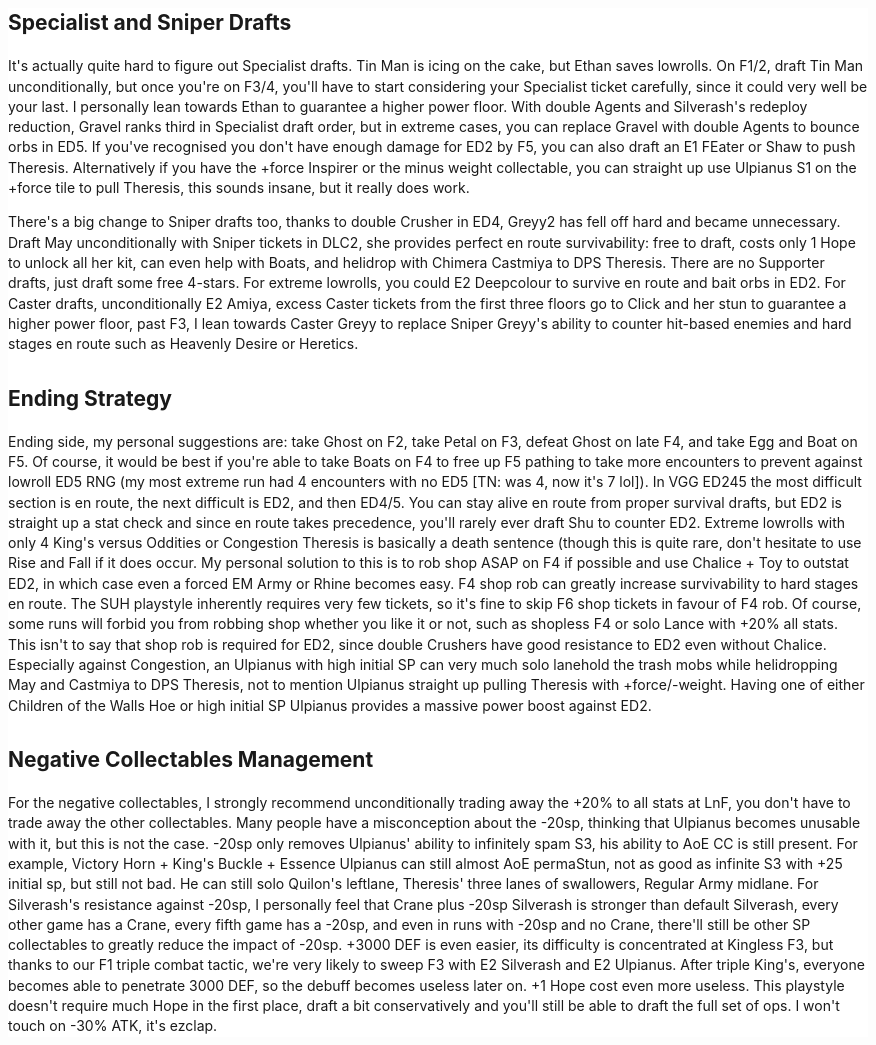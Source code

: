 ## Specialist and Sniper Drafts

It's actually quite hard to figure out Specialist drafts. Tin Man is icing on the cake, but Ethan saves lowrolls. On F1/2, draft Tin Man unconditionally, but once you're on F3/4, you'll have to start considering your Specialist ticket carefully, since it could very well be your last. I personally lean towards Ethan to guarantee a higher power floor. With double Agents and Silverash's redeploy reduction, Gravel ranks third in Specialist draft order, but in extreme cases, you can replace Gravel with double Agents to bounce orbs in ED5. If you've recognised you don't have enough damage for ED2 by F5, you can also draft an E1 FEater or Shaw to push Theresis. Alternatively if you have the +force Inspirer or the minus weight collectable, you can straight up use Ulpianus S1 on the +force tile to pull Theresis, this sounds insane, but it really does work.

There's a big change to Sniper drafts too, thanks to double Crusher in ED4, Greyy2 has fell off hard and became unnecessary. Draft May unconditionally with Sniper tickets in DLC2, she provides perfect en route survivability: free to draft, costs only 1 Hope to unlock all her kit, can even help with Boats, and helidrop with Chimera Castmiya to DPS Theresis. There are no Supporter drafts, just draft some free 4-stars. For extreme lowrolls, you could E2 Deepcolour to survive en route and bait orbs in ED2. For Caster drafts, unconditionally E2 Amiya, excess Caster tickets from the first three floors go to Click and her stun to guarantee a higher power floor, past F3, I lean towards Caster Greyy to replace Sniper Greyy's ability to counter hit-based enemies and hard stages en route such as Heavenly Desire or Heretics.

## Ending Strategy

Ending side, my personal suggestions are: take Ghost on F2, take Petal on F3, defeat Ghost on late F4, and take Egg and Boat on F5. Of course, it would be best if you're able to take Boats on F4 to free up F5 pathing to take more encounters to prevent against lowroll ED5 RNG (my most extreme run had 4 encounters with no ED5 [TN: was 4, now it's 7 lol]). In VGG ED245 the most difficult section is en route, the next difficult is ED2, and then ED4/5. You can stay alive en route from proper survival drafts, but ED2 is straight up a stat check and since en route takes precedence, you'll rarely ever draft Shu to counter ED2. Extreme lowrolls with only 4 King's versus Oddities or Congestion Theresis is basically a death sentence (though this is quite rare, don't hesitate to use Rise and Fall if it does occur. My personal solution to this is to rob shop ASAP on F4 if possible and use Chalice + Toy to outstat ED2, in which case even a forced EM Army or Rhine becomes easy. F4 shop rob can greatly increase survivability to hard stages en route. The SUH playstyle inherently requires very few tickets, so it's fine to skip F6 shop tickets in favour of F4 rob. Of course, some runs will forbid you from robbing shop whether you like it or not, such as shopless F4 or solo Lance with +20% all stats. This isn't to say that shop rob is required for ED2, since double Crushers have good resistance to ED2 even without Chalice. Especially against Congestion, an Ulpianus with high initial SP can very much solo lanehold the trash mobs while helidropping May and Castmiya to DPS Theresis, not to mention Ulpianus straight up pulling Theresis with +force/-weight. Having one of either Children of the Walls Hoe or high initial SP Ulpianus provides a massive power boost against ED2.

## Negative Collectables Management

For the negative collectables, I strongly recommend unconditionally trading away the +20% to all stats at LnF, you don't have to trade away the other collectables. Many people have a misconception about the -20sp, thinking that Ulpianus becomes unusable with it, but this is not the case. -20sp only removes Ulpianus' ability to infinitely spam S3, his ability to AoE CC is still present. For example, Victory Horn + King's Buckle + Essence Ulpianus can still almost AoE permaStun, not as good as infinite S3 with +25 initial sp, but still not bad. He can still solo Quilon's leftlane, Theresis' three lanes of swallowers, Regular Army midlane. For Silverash's resistance against -20sp, I personally feel that Crane plus -20sp Silverash is stronger than default Silverash, every other game has a Crane, every fifth game has a -20sp, and even in runs with -20sp and no Crane, there'll still be other SP collectables to greatly reduce the impact of -20sp. +3000 DEF is even easier, its difficulty is concentrated at Kingless F3, but thanks to our F1 triple combat tactic, we're very likely to sweep F3 with E2 Silverash and E2 Ulpianus. After triple King's, everyone becomes able to penetrate 3000 DEF, so the debuff becomes useless later on. +1 Hope cost even more useless. This playstyle doesn't require much Hope in the first place, draft a bit conservatively and you'll still be able to draft the full set of ops. I won't touch on -30% ATK, it's ezclap.
